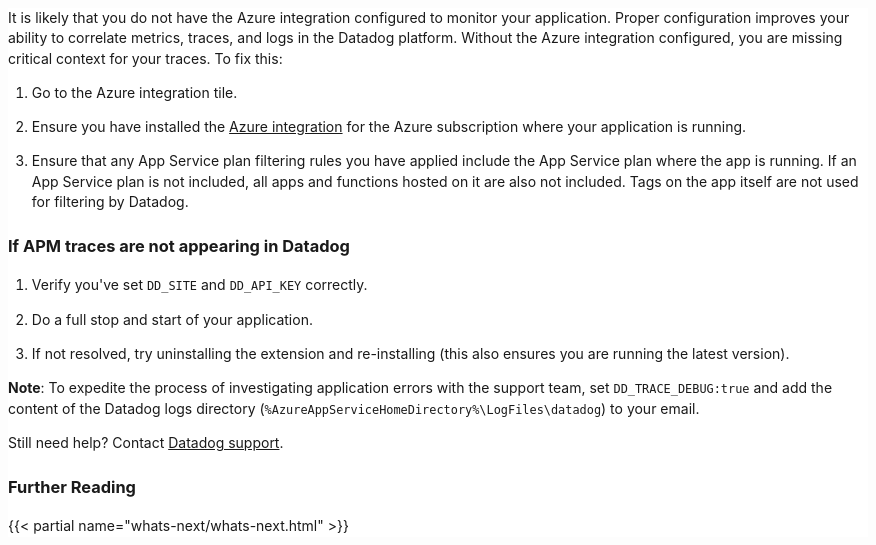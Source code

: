 It is likely that you do not have the Azure integration configured to monitor your application. Proper configuration improves your ability to correlate metrics, traces, and logs in the Datadog platform. Without the Azure integration configured, you are missing critical context for your traces. To fix this:

1. Go to the Azure integration tile.

2. Ensure you have installed the [Azure integration][2] for the Azure subscription where your application is running.

3. Ensure that any App Service plan filtering rules you have applied include the App Service plan where the app is running. If an App Service plan is not included, all apps and functions hosted on it are also not included. Tags on the app itself are not used for filtering by Datadog.


### If APM traces are not appearing in Datadog

1. Verify you've set `DD_SITE` and `DD_API_KEY` correctly.

2. Do a full stop and start of your application.

3. If not resolved, try uninstalling the extension and re-installing (this also ensures you are running the latest version).

**Note**: To expedite the process of investigating application errors with the support team, set `DD_TRACE_DEBUG:true` and add the content of the Datadog logs directory (`%AzureAppServiceHomeDirectory%\LogFiles\datadog`) to your email.

Still need help? Contact [Datadog support][3].

### Further Reading

{{< partial name="whats-next/whats-next.html" >}}


[1]: /developers/dogstatsd
[2]: /integrations/azure
[3]: /help


[1]: /integrations/azure
[2]: /tracing/setup/dotnet/
[3]: https://portal.azure.com/
[4]: https://app.datadoghq.com/organization-settings/api-keys
[5]: /profiler/enabling/dotnet/?tab=azureappservice
[6]: /tracing/trace_collection/library_config/dotnet-framework/#additional-optional-configuration
[7]: /logs/log_collection/csharp/#enable-agentless-logging
[8]: /logs/log_collection/csharp/#agentless-logging-with-serilog-sink
[9]: /developers/dogstatsd
[10]: https://www.nuget.org/packages/DogStatsD-CSharp-Client
[11]: /developers/dogstatsd/?tab=net#code
[12]: /metrics/
[13]: /integrations/guide/azure-portal/#app-service-extension
[14]: /integrations/guide/azure-portal/
[15]: /security/application_security/serverless/?tab=serverlessframework#azure-app-service
[1]: /integrations/azure
[2]: /tracing/setup/java/
[3]: https://portal.azure.com/
[4]: https://app.datadoghq.com/organization-settings/api-keys
[5]: /tracing/trace_collection/library_config/dotnet-framework/#additional-optional-configuration
[6]: /logs/log_collection/java/?tab=log4j#agentless-logging
[7]: /developers/dogstatsd
[8]: https://search.maven.org/artifact/com.datadoghq/java-dogstatsd-client
[9]: /developers/dogstatsd/?tab=java#code
[10]: /metrics/
[1]: /integrations/azure
[2]: /tracing/setup/java/
[3]: https://portal.azure.com/
[4]: https://app.datadoghq.com/organization-settings/api-keys
[5]: /tracing/trace_collection/library_config/nodejs/#configuration-settings
[6]: /logs/log_collection/nodejs/?tab=winston30#agentless-logging
[7]: /developers/dogstatsd
[8]: https://github.com/brightcove/hot-shots
[9]: /developers/dogstatsd/?tab=java#code
[10]: /metrics/
[11]: /security/application_security/serverless/
[12]: /developers/dogstatsd/
[1]: https://docs.microsoft.com/en-us/cli/azure/install-azure-cli
[2]: https://docs.microsoft.com/en-us/azure/cloud-shell/overview
[3]: https://docs.microsoft.com/en-us/azure/app-service/deploy-configure-credentials
[4]: https://portal.azure.com/
[5]: https://docs.microsoft.com/en-us/azure/media-services/latest/setup-azure-subscription-how-to
[6]: https://app.datadoghq.com/organization-settings/api-keys
[7]: /getting_started/site/
[8]: https://docs.microsoft.com/en-us/azure/azure-resource-manager/templates/overview
[9]: https://github.com/DataDog/datadog-aas-extension/tree/master/ARM
[10]: https://learn.microsoft.com/en-us/azure/templates/microsoft.datadog/monitors?pivots=deployment-language-arm-template